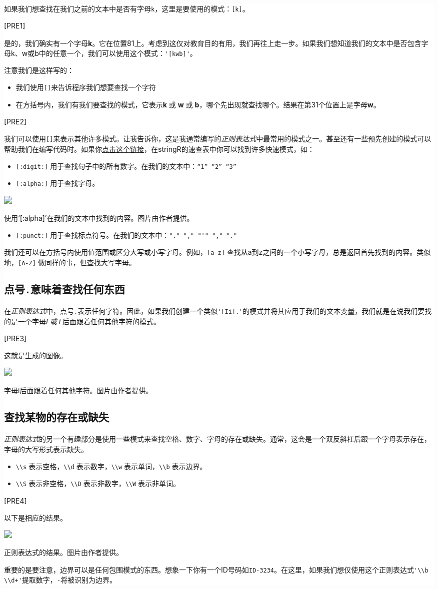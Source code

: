 如果我们想查找在我们之前的文本中是否有字母`k`，这里是要使用的模式：`[k]`。

[PRE1]

是的，我们确实有一个字母**k**。它在位置81上。考虑到这仅对教育目的有用，我们再往上走一步。如果我们想知道我们的文本中是否包含字母k、w或b中的任意一个，我们可以使用这个模式：`'[kwb]'`。

注意我们是这样写的：

+   我们使用`[]`来告诉程序我们想要查找一个字符

+   在方括号内，我们有我们要查找的模式，它表示**k** 或 **w** 或 **b**，哪个先出现就查找哪个。结果在第31个位置上是字母**w**。

[PRE2]

我们可以使用`[]`来表示其他许多模式。让我告诉你，这是我通常编写的*正则表达式*中最常用的模式之一。甚至还有一些预先创建的模式可以帮助我们在编写代码时。如果你[点击这个链接](https://github.com/rstudio/cheatsheets/blob/main/strings.pdf)，在stringR的速查表中你可以找到许多快速模式，如：

+   `[:digit:]` 用于查找句子中的所有数字。在我们的文本中：`“1” “2” “3”`

+   `[:alpha:]` 用于查找字母。

![](../Images/b69158d9dde1c38f568a0457dfcf59e9.png)

使用‘[:alpha]’在我们的文本中找到的内容。图片由作者提供。

+   `[:punct:]` 用于查找标点符号。在我们的文本中：`"." "," "'" "," "."`

我们还可以在方括号内使用值范围或区分大写或小写字母。例如，`[a-z]` 查找从a到z之间的一个小写字母，总是返回首先找到的内容。类似地，`[A-Z]` 做同样的事，但查找大写字母。

## 点号`.`意味着查找任何东西

在*正则表达式*中，点号`.`表示任何字符。因此，如果我们创建一个类似`'[Ii].'`的模式并将其应用于我们的文本变量，我们就是在说我们要找的是一个字母*I 或 i* 后面跟着任何其他字符的模式。

[PRE3]

这就是生成的图像。

![](../Images/450174db75df641a24b8548c9a726f23.png)

字母i后面跟着任何其他字符。图片由作者提供。

## 查找某物的存在或缺失

*正则表达式*的另一个有趣部分是使用一些模式来查找空格、数字、字母的存在或缺失。通常，这会是一个双反斜杠后跟一个字母表示存在，字母的大写形式表示缺失。

+   `\\s` 表示空格，`\\d` 表示数字，`\\w` 表示单词，`\\b` 表示边界。

+   `\\S` 表示非空格，`\\D` 表示非数字，`\\W` 表示非单词。

[PRE4]

以下是相应的结果。

![](../Images/0f7ef9a0f53a4090cb9e8054e1576590.png)

正则表达式的结果。图片由作者提供。

重要的是要注意，边界可以是任何包围模式的东西。想象一下你有一个ID号码如`ID-3234`。在这里，如果我们想仅使用这个正则表达式`'\\b\\d+'`提取数字，`-`将被识别为边界。
